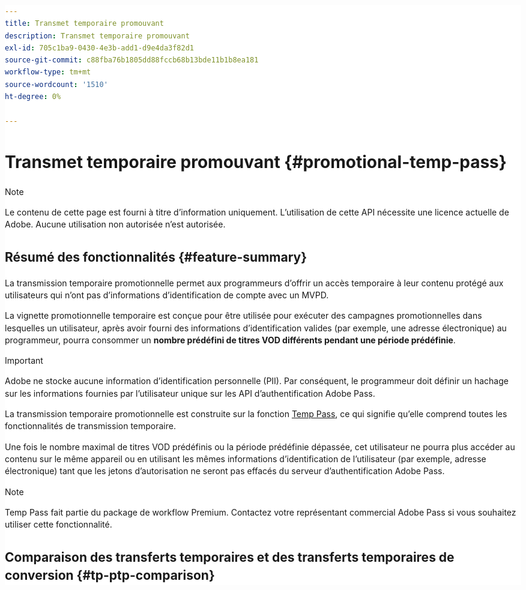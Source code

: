 ```yaml
---
title: Transmet temporaire promouvant
description: Transmet temporaire promouvant
exl-id: 705c1ba9-0430-4e3b-add1-d9e4da3f82d1
source-git-commit: c88fba76b1805dd88fccb68b13bde11b1b8ea181
workflow-type: tm+mt
source-wordcount: '1510'
ht-degree: 0%

---
```


# Transmet temporaire promouvant {#promotional-temp-pass}

>[!NOTE]
>
>Le contenu de cette page est fourni à titre d’information uniquement. L’utilisation de cette API nécessite une licence actuelle de Adobe. Aucune utilisation non autorisée n’est autorisée.

## Résumé des fonctionnalités {#feature-summary}

La transmission temporaire promotionnelle permet aux programmeurs d’offrir un accès temporaire à leur contenu protégé aux utilisateurs qui n’ont pas d’informations d’identification de compte avec un MVPD.

La vignette promotionnelle temporaire est conçue pour être utilisée pour exécuter des campagnes promotionnelles dans lesquelles un utilisateur, après avoir fourni des informations d’identification valides (par exemple, une adresse électronique) au programmeur, pourra consommer un **nombre prédéfini de titres VOD différents pendant une période prédéfinie**.

>[!IMPORTANT]
>
>Adobe ne stocke aucune information d’identification personnelle (PII). Par conséquent, le programmeur doit définir un hachage sur les informations fournies par l’utilisateur unique sur les API d’authentification Adobe Pass.

La transmission temporaire promotionnelle est construite sur la fonction [Temp Pass](/help/authentication/temp-pass.md), ce qui signifie qu’elle comprend toutes les fonctionnalités de transmission temporaire.

Une fois le nombre maximal de titres VOD prédéfinis ou la période prédéfinie dépassée, cet utilisateur ne pourra plus accéder au contenu sur le même appareil ou en utilisant les mêmes informations d’identification de l’utilisateur (par exemple, adresse électronique) tant que les jetons d’autorisation ne seront pas effacés du serveur d’authentification Adobe Pass.

>[!NOTE]
>
>Temp Pass fait partie du package de workflow Premium. Contactez votre représentant commercial Adobe Pass si vous souhaitez utiliser cette fonctionnalité.

## Comparaison des transferts temporaires et des transferts temporaires de conversion {#tp-ptp-comparison}
